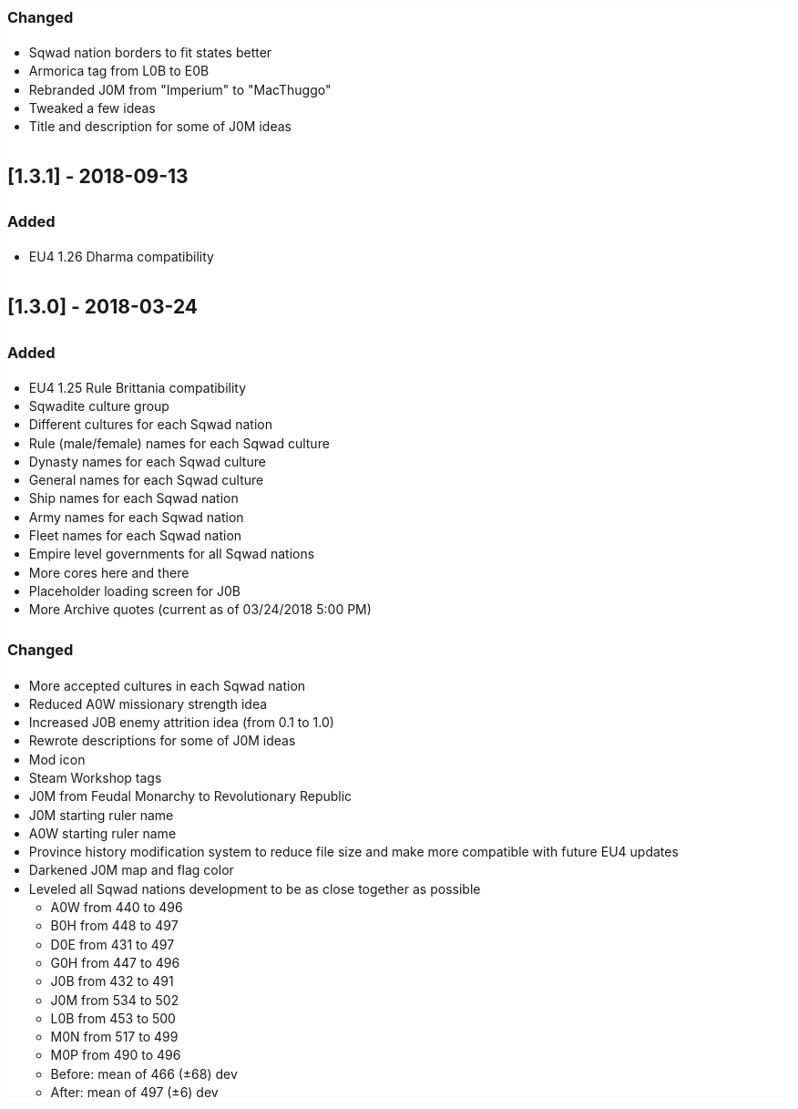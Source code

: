 ### Changed

- Sqwad nation borders to fit states better
- Armorica tag from L0B to E0B
- Rebranded J0M from "Imperium" to "MacThuggo"
- Tweaked a few ideas
- Title and description for some of J0M ideas


## [1.3.1] - 2018-09-13

### Added

- EU4 1.26 Dharma compatibility

## [1.3.0] - 2018-03-24

### Added

- EU4 1.25 Rule Brittania compatibility
- Sqwadite culture group
- Different cultures for each Sqwad nation
- Rule (male/female) names for each Sqwad culture
- Dynasty names for each Sqwad culture
- General names for each Sqwad culture
- Ship names for each Sqwad nation
- Army names for each Sqwad nation
- Fleet names for each Sqwad nation
- Empire level governments for all Sqwad nations
- More cores here and there
- Placeholder loading screen for J0B
- More Archive quotes (current as of 03/24/2018 5:00 PM)

### Changed

- More accepted cultures in each Sqwad nation
- Reduced A0W missionary strength idea
- Increased J0B enemy attrition idea (from 0.1 to 1.0)
- Rewrote descriptions for some of J0M ideas
- Mod icon
- Steam Workshop tags
- J0M from Feudal Monarchy to Revolutionary Republic
- J0M starting ruler name
- A0W starting ruler name
- Province history modification system to reduce file size and make more compatible with future EU4 updates
- Darkened J0M map and flag color
- Leveled all Sqwad nations development to be as close together as possible
	- A0W from 440 to 496
	- B0H from 448 to 497
	- D0E from 431 to 497
	- G0H from 447 to 496
	- J0B from 432 to 491
	- J0M from 534 to 502
	- L0B from 453 to 500
	- M0N from 517 to 499
	- M0P from 490 to 496
	- Before: mean of 466 (±68) dev
	- After: mean of 497 (±6) dev
